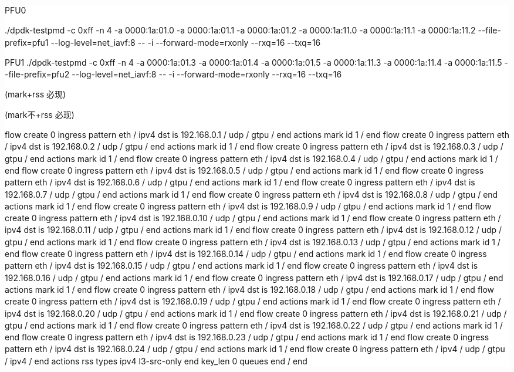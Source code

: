 PFU0

./dpdk-testpmd -c 0xff -n 4 -a 0000:1a:01.0 -a 0000:1a:01.1 -a 0000:1a:01.2 -a 0000:1a:11.0 -a 0000:1a:11.1 -a 0000:1a:11.2   --file-prefix=pfu1 --log-level=net_iavf:8  -- -i --forward-mode=rxonly --rxq=16 --txq=16

PFU1
./dpdk-testpmd -c 0xff -n 4 -a 0000:1a:01.3 -a 0000:1a:01.4 -a 0000:1a:01.5 -a 0000:1a:11.3  -a 0000:1a:11.4 -a 0000:1a:11.5  --file-prefix=pfu2 --log-level=net_iavf:8  -- -i --forward-mode=rxonly --rxq=16 --txq=16


(mark+rss 必现)

(mark不+rss 必现)

flow create 0 ingress pattern eth / ipv4 dst is 192.168.0.1 / udp / gtpu / end actions mark id 1 / end
flow create 0 ingress pattern eth / ipv4 dst is 192.168.0.2 / udp / gtpu / end actions mark id 1 / end
flow create 0 ingress pattern eth / ipv4 dst is 192.168.0.3 / udp / gtpu / end actions mark id 1 / end
flow create 0 ingress pattern eth / ipv4 dst is 192.168.0.4 / udp / gtpu / end actions mark id 1 / end
flow create 0 ingress pattern eth / ipv4 dst is 192.168.0.5 / udp / gtpu / end actions mark id 1 / end
flow create 0 ingress pattern eth / ipv4 dst is 192.168.0.6 / udp / gtpu / end actions mark id 1 / end
flow create 0 ingress pattern eth / ipv4 dst is 192.168.0.7 / udp / gtpu / end actions mark id 1 / end
flow create 0 ingress pattern eth / ipv4 dst is 192.168.0.8 / udp / gtpu / end actions mark id 1 / end
flow create 0 ingress pattern eth / ipv4 dst is 192.168.0.9 / udp / gtpu / end actions mark id 1 / end
flow create 0 ingress pattern eth / ipv4 dst is 192.168.0.10 / udp / gtpu / end actions mark id 1 / end
flow create 0 ingress pattern eth / ipv4 dst is 192.168.0.11 / udp / gtpu / end actions mark id 1 / end
flow create 0 ingress pattern eth / ipv4 dst is 192.168.0.12 / udp / gtpu / end actions mark id 1 / end
flow create 0 ingress pattern eth / ipv4 dst is 192.168.0.13 / udp / gtpu / end actions mark id 1 / end
flow create 0 ingress pattern eth / ipv4 dst is 192.168.0.14 / udp / gtpu / end actions mark id 1 / end
flow create 0 ingress pattern eth / ipv4 dst is 192.168.0.15 / udp / gtpu / end actions mark id 1 / end
flow create 0 ingress pattern eth / ipv4 dst is 192.168.0.16 / udp / gtpu / end actions mark id 1 / end
flow create 0 ingress pattern eth / ipv4 dst is 192.168.0.17 / udp / gtpu / end actions mark id 1 / end
flow create 0 ingress pattern eth / ipv4 dst is 192.168.0.18 / udp / gtpu / end actions mark id 1 / end
flow create 0 ingress pattern eth / ipv4 dst is 192.168.0.19 / udp / gtpu / end actions mark id 1 / end
flow create 0 ingress pattern eth / ipv4 dst is 192.168.0.20 / udp / gtpu / end actions mark id 1 / end
flow create 0 ingress pattern eth / ipv4 dst is 192.168.0.21 / udp / gtpu / end actions mark id 1 / end
flow create 0 ingress pattern eth / ipv4 dst is 192.168.0.22 / udp / gtpu / end actions mark id 1 / end
flow create 0 ingress pattern eth / ipv4 dst is 192.168.0.23 / udp / gtpu / end actions mark id 1 / end
flow create 0 ingress pattern eth / ipv4 dst is 192.168.0.24 / udp / gtpu / end actions mark id 1 / end
flow create 0 ingress pattern eth / ipv4 / udp / gtpu / ipv4 / end actions rss types ipv4 l3-src-only end key_len 0 queues end / end